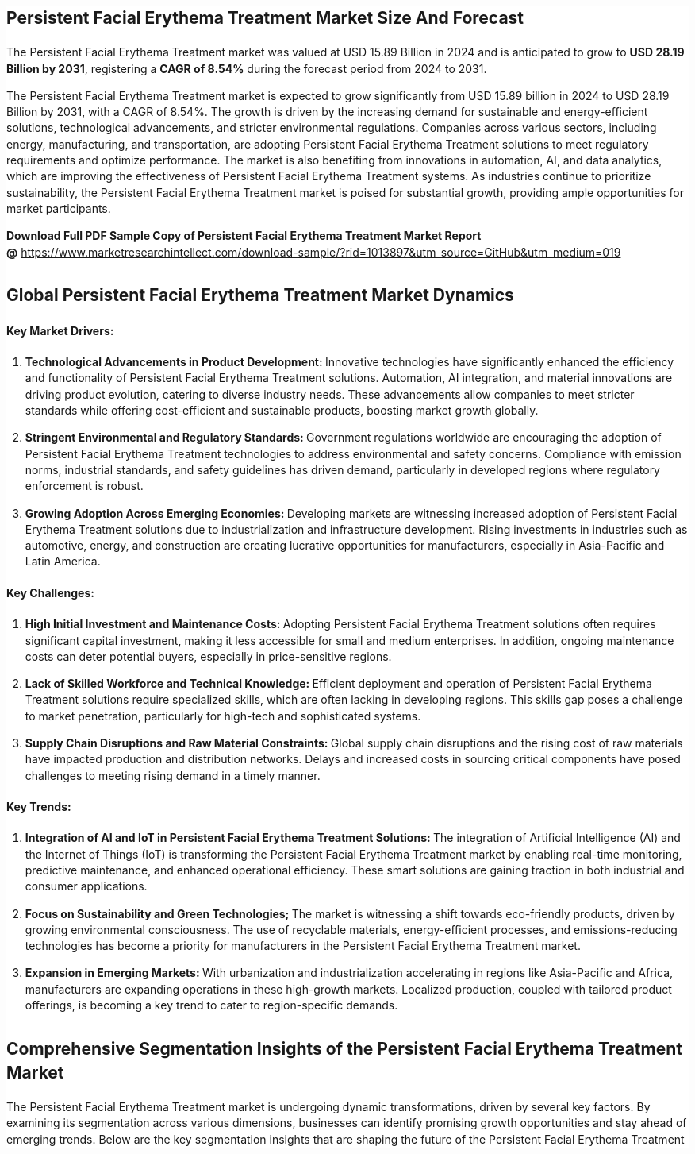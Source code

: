 <h2>Persistent Facial Erythema Treatment Market Size And Forecast</h2><p>The Persistent Facial Erythema Treatment market was valued at USD 15.89 Billion in 2024 and is anticipated to grow to <strong>USD 28.19 Billion by 2031</strong>, registering a <strong>CAGR of 8.54%</strong> during the forecast period from 2024 to 2031.</p><p>The Persistent Facial Erythema Treatment market is expected to grow significantly from USD 15.89 billion in 2024 to USD 28.19 Billion by 2031, with a CAGR of 8.54%. The growth is driven by the increasing demand for sustainable and energy-efficient solutions, technological advancements, and stricter environmental regulations. Companies across various sectors, including energy, manufacturing, and transportation, are adopting Persistent Facial Erythema Treatment solutions to meet regulatory requirements and optimize performance. The market is also benefiting from innovations in automation, AI, and data analytics, which are improving the effectiveness of Persistent Facial Erythema Treatment systems. As industries continue to prioritize sustainability, the Persistent Facial Erythema Treatment market is poised for substantial growth, providing ample opportunities for market participants.</p><p><strong>Download Full PDF Sample Copy of Persistent Facial Erythema Treatment Market Report @</strong>&nbsp;<a href="https://www.marketresearchintellect.com/download-sample/?rid=1013897&amp;utm_source=GitHub&amp;utm_medium=019">https://www.marketresearchintellect.com/download-sample/?rid=1013897&amp;utm_source=GitHub&amp;utm_medium=019</a></p><h2>Global Persistent Facial Erythema Treatment Market Dynamics</h2><h4><strong>Key Market Drivers:</strong></h4><ol><li><p><strong>Technological Advancements in Product Development:&nbsp;</strong>Innovative technologies have significantly enhanced the efficiency and functionality of Persistent Facial Erythema Treatment solutions. Automation, AI integration, and material innovations are driving product evolution, catering to diverse industry needs. These advancements allow companies to meet stricter standards while offering cost-efficient and sustainable products, boosting market growth globally.</p></li><li><p><strong>Stringent Environmental and Regulatory Standards:&nbsp;</strong>Government regulations worldwide are encouraging the adoption of Persistent Facial Erythema Treatment technologies to address environmental and safety concerns. Compliance with emission norms, industrial standards, and safety guidelines has driven demand, particularly in developed regions where regulatory enforcement is robust.</p></li><li><p><strong>Growing Adoption Across Emerging Economies:&nbsp;</strong>Developing markets are witnessing increased adoption of Persistent Facial Erythema Treatment solutions due to industrialization and infrastructure development. Rising investments in industries such as automotive, energy, and construction are creating lucrative opportunities for manufacturers, especially in Asia-Pacific and Latin America.</p></li></ol><h4><strong>Key Challenges:</strong></h4><ol><li><p><strong>High Initial Investment and Maintenance Costs:&nbsp;</strong>Adopting Persistent Facial Erythema Treatment solutions often requires significant capital investment, making it less accessible for small and medium enterprises. In addition, ongoing maintenance costs can deter potential buyers, especially in price-sensitive regions.</p></li><li><p><strong>Lack of Skilled Workforce and Technical Knowledge:&nbsp;</strong>Efficient deployment and operation of Persistent Facial Erythema Treatment solutions require specialized skills, which are often lacking in developing regions. This skills gap poses a challenge to market penetration, particularly for high-tech and sophisticated systems.</p></li><li><p><strong>Supply Chain Disruptions and Raw Material Constraints:&nbsp;</strong>Global supply chain disruptions and the rising cost of raw materials have impacted production and distribution networks. Delays and increased costs in sourcing critical components have posed challenges to meeting rising demand in a timely manner.</p></li></ol><h4><strong>Key Trends:</strong></h4><ol><li><p><strong>Integration of AI and IoT in Persistent Facial Erythema Treatment Solutions:&nbsp;</strong>The integration of Artificial Intelligence (AI) and the Internet of Things (IoT) is transforming the Persistent Facial Erythema Treatment market by enabling real-time monitoring, predictive maintenance, and enhanced operational efficiency. These smart solutions are gaining traction in both industrial and consumer applications.</p></li><li><p><strong>Focus on Sustainability and Green Technologies;&nbsp;</strong>The market is witnessing a shift towards eco-friendly products, driven by growing environmental consciousness. The use of recyclable materials, energy-efficient processes, and emissions-reducing technologies has become a priority for manufacturers in the Persistent Facial Erythema Treatment market.</p></li><li><p><strong>Expansion in Emerging Markets:&nbsp;</strong>With urbanization and industrialization accelerating in regions like Asia-Pacific and Africa, manufacturers are expanding operations in these high-growth markets. Localized production, coupled with tailored product offerings, is becoming a key trend to cater to region-specific demands.</p></li></ol><div class="article-main__content" data-test-id="publishing-text-block"><h2>Comprehensive Segmentation Insights of the Persistent Facial Erythema Treatment Market</h2><p>The Persistent Facial Erythema Treatment market is undergoing dynamic transformations, driven by several key factors. By examining its segmentation across various dimensions, businesses can identify promising growth opportunities and stay ahead of emerging trends. Below are the key segmentation insights that are shaping the future of the Persistent Facial Erythema Treatment
